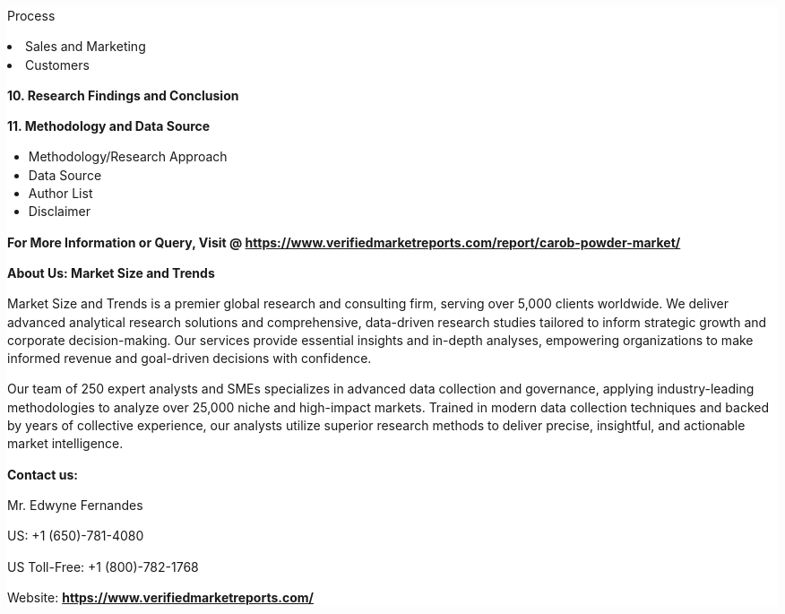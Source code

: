 Process</li><li>Sales and Marketing</li><li>Customers</li></ul><p><strong>10. Research Findings and Conclusion</strong></p><p><strong>11. Methodology and Data Source</strong></p><ul><li>Methodology/Research Approach</li><li>Data Source</li><li>Author List</li><li>Disclaimer</li></ul></p><p><strong>For More Information or Query, Visit @ <a href="https://www.verifiedmarketreports.com/report/carob-powder-market/">https://www.verifiedmarketreports.com/report/carob-powder-market/</a></strong></p><p><strong>About Us: Market Size and Trends</strong></p><p>Market Size and Trends is a premier global research and consulting firm, serving over 5,000 clients worldwide. We deliver advanced analytical research solutions and comprehensive, data-driven research studies tailored to inform strategic growth and corporate decision-making. Our services provide essential insights and in-depth analyses, empowering organizations to make informed revenue and goal-driven decisions with confidence.</p><p>Our team of 250 expert analysts and SMEs specializes in advanced data collection and governance, applying industry-leading methodologies to analyze over 25,000 niche and high-impact markets. Trained in modern data collection techniques and backed by years of collective experience, our analysts utilize superior research methods to deliver precise, insightful, and actionable market intelligence.</p><p><strong>Contact us:</strong></p><p>Mr. Edwyne Fernandes</p><p>US: +1 (650)-781-4080</p><p>US Toll-Free: +1 (800)-782-1768</p><p>Website: <strong><a href="https://www.verifiedmarketreports.com/">https://www.verifiedmarketreports.com/</a></strong></p>

